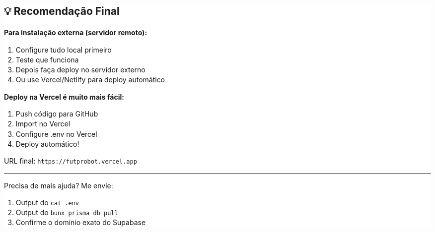 
## 💡 Recomendação Final

**Para instalação externa (servidor remoto):**

1. Configure tudo local primeiro
2. Teste que funciona
3. Depois faça deploy no servidor externo
4. Ou use Vercel/Netlify para deploy automático

**Deploy na Vercel é muito mais fácil:**
1. Push código para GitHub
2. Import no Vercel
3. Configure .env no Vercel
4. Deploy automático!

URL final: `https://futprobot.vercel.app`

---

Precisa de mais ajuda? Me envie:
1. Output do `cat .env`
2. Output do `bunx prisma db pull`
3. Confirme o domínio exato do Supabase
